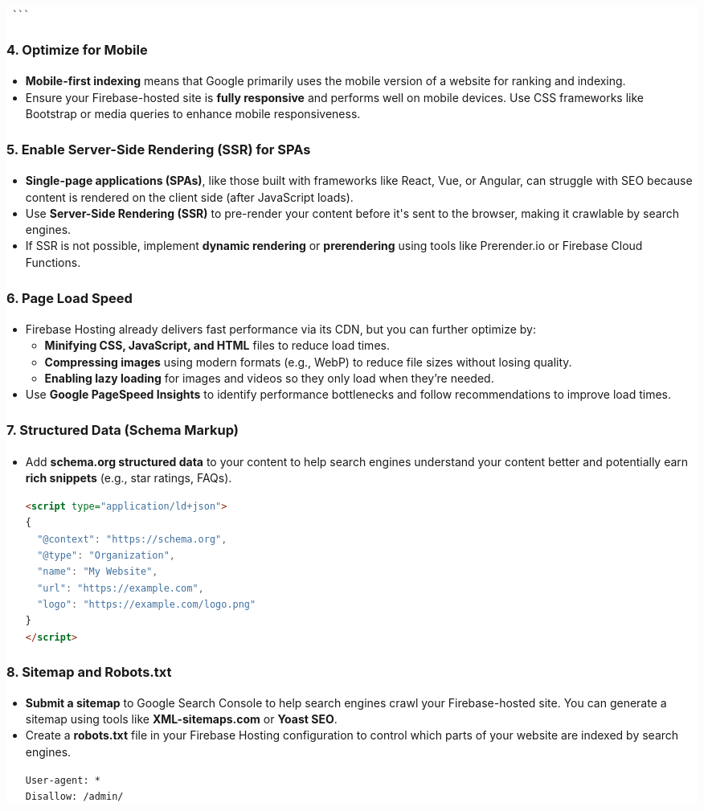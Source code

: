      ```

### 4. **Optimize for Mobile**
   - **Mobile-first indexing** means that Google primarily uses the mobile version of a website for ranking and indexing.
   - Ensure your Firebase-hosted site is **fully responsive** and performs well on mobile devices. Use CSS frameworks like Bootstrap or media queries to enhance mobile responsiveness.

### 5. **Enable Server-Side Rendering (SSR) for SPAs**
   - **Single-page applications (SPAs)**, like those built with frameworks like React, Vue, or Angular, can struggle with SEO because content is rendered on the client side (after JavaScript loads).
   - Use **Server-Side Rendering (SSR)** to pre-render your content before it's sent to the browser, making it crawlable by search engines.
   - If SSR is not possible, implement **dynamic rendering** or **prerendering** using tools like Prerender.io or Firebase Cloud Functions.

### 6. **Page Load Speed**
   - Firebase Hosting already delivers fast performance via its CDN, but you can further optimize by:
     - **Minifying CSS, JavaScript, and HTML** files to reduce load times.
     - **Compressing images** using modern formats (e.g., WebP) to reduce file sizes without losing quality.
     - **Enabling lazy loading** for images and videos so they only load when they’re needed.
   - Use **Google PageSpeed Insights** to identify performance bottlenecks and follow recommendations to improve load times.

### 7. **Structured Data (Schema Markup)**
   - Add **schema.org structured data** to your content to help search engines understand your content better and potentially earn **rich snippets** (e.g., star ratings, FAQs).
     ```html
     <script type="application/ld+json">
     {
       "@context": "https://schema.org",
       "@type": "Organization",
       "name": "My Website",
       "url": "https://example.com",
       "logo": "https://example.com/logo.png"
     }
     </script>
     ```

### 8. **Sitemap and Robots.txt**
   - **Submit a sitemap** to Google Search Console to help search engines crawl your Firebase-hosted site. You can generate a sitemap using tools like **XML-sitemaps.com** or **Yoast SEO**.
   - Create a **robots.txt** file in your Firebase Hosting configuration to control which parts of your website are indexed by search engines.
     ```plaintext
     User-agent: *
     Disallow: /admin/
     ```
